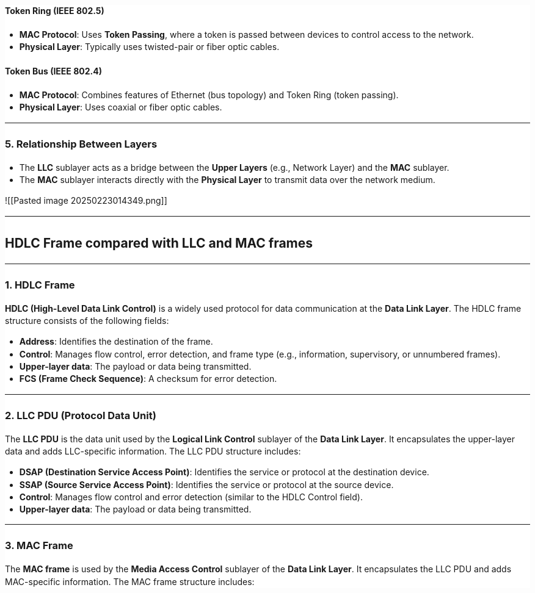#### **Token Ring (IEEE 802.5)**
- **MAC Protocol**: Uses **Token Passing**, where a token is passed between devices to control access to the network.
- **Physical Layer**: Typically uses twisted-pair or fiber optic cables.

#### **Token Bus (IEEE 802.4)**
- **MAC Protocol**: Combines features of Ethernet (bus topology) and Token Ring (token passing).
- **Physical Layer**: Uses coaxial or fiber optic cables.

---

### **5. Relationship Between Layers**
- The **LLC** sublayer acts as a bridge between the **Upper Layers** (e.g., Network Layer) and the **MAC** sublayer.
- The **MAC** sublayer interacts directly with the **Physical Layer** to transmit data over the network medium.

![[Pasted image 20250223014349.png]]

---
## **HDLC Frame compared with LLC and MAC frames**
---
### **1. HDLC Frame**
**HDLC (High-Level Data Link Control)** is a widely used protocol for data communication at the **Data Link Layer**. The HDLC frame structure consists of the following fields:

- **Address**: Identifies the destination of the frame.
- **Control**: Manages flow control, error detection, and frame type (e.g., information, supervisory, or unnumbered frames).
- **Upper-layer data**: The payload or data being transmitted.
- **FCS (Frame Check Sequence)**: A checksum for error detection.

---

### **2. LLC PDU (Protocol Data Unit)**
The **LLC PDU** is the data unit used by the **Logical Link Control** sublayer of the **Data Link Layer**. It encapsulates the upper-layer data and adds LLC-specific information. The LLC PDU structure includes:

- **DSAP (Destination Service Access Point)**: Identifies the service or protocol at the destination device.
- **SSAP (Source Service Access Point)**: Identifies the service or protocol at the source device.
- **Control**: Manages flow control and error detection (similar to the HDLC Control field).
- **Upper-layer data**: The payload or data being transmitted.

---

### **3. MAC Frame**
The **MAC frame** is used by the **Media Access Control** sublayer of the **Data Link Layer**. It encapsulates the LLC PDU and adds MAC-specific information. The MAC frame structure includes:
